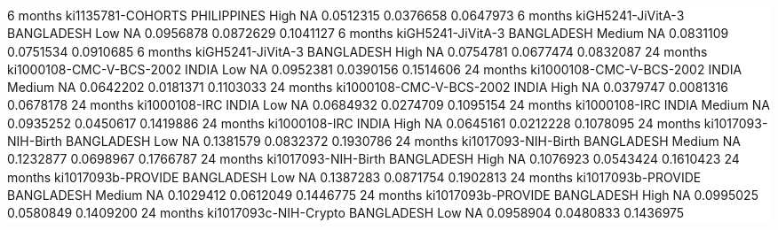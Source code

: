 6 months    ki1135781-COHORTS          PHILIPPINES   High                 NA                0.0512315   0.0376658   0.0647973
6 months    kiGH5241-JiVitA-3          BANGLADESH    Low                  NA                0.0956878   0.0872629   0.1041127
6 months    kiGH5241-JiVitA-3          BANGLADESH    Medium               NA                0.0831109   0.0751534   0.0910685
6 months    kiGH5241-JiVitA-3          BANGLADESH    High                 NA                0.0754781   0.0677474   0.0832087
24 months   ki1000108-CMC-V-BCS-2002   INDIA         Low                  NA                0.0952381   0.0390156   0.1514606
24 months   ki1000108-CMC-V-BCS-2002   INDIA         Medium               NA                0.0642202   0.0181371   0.1103033
24 months   ki1000108-CMC-V-BCS-2002   INDIA         High                 NA                0.0379747   0.0081316   0.0678178
24 months   ki1000108-IRC              INDIA         Low                  NA                0.0684932   0.0274709   0.1095154
24 months   ki1000108-IRC              INDIA         Medium               NA                0.0935252   0.0450617   0.1419886
24 months   ki1000108-IRC              INDIA         High                 NA                0.0645161   0.0212228   0.1078095
24 months   ki1017093-NIH-Birth        BANGLADESH    Low                  NA                0.1381579   0.0832372   0.1930786
24 months   ki1017093-NIH-Birth        BANGLADESH    Medium               NA                0.1232877   0.0698967   0.1766787
24 months   ki1017093-NIH-Birth        BANGLADESH    High                 NA                0.1076923   0.0543424   0.1610423
24 months   ki1017093b-PROVIDE         BANGLADESH    Low                  NA                0.1387283   0.0871754   0.1902813
24 months   ki1017093b-PROVIDE         BANGLADESH    Medium               NA                0.1029412   0.0612049   0.1446775
24 months   ki1017093b-PROVIDE         BANGLADESH    High                 NA                0.0995025   0.0580849   0.1409200
24 months   ki1017093c-NIH-Crypto      BANGLADESH    Low                  NA                0.0958904   0.0480833   0.1436975
